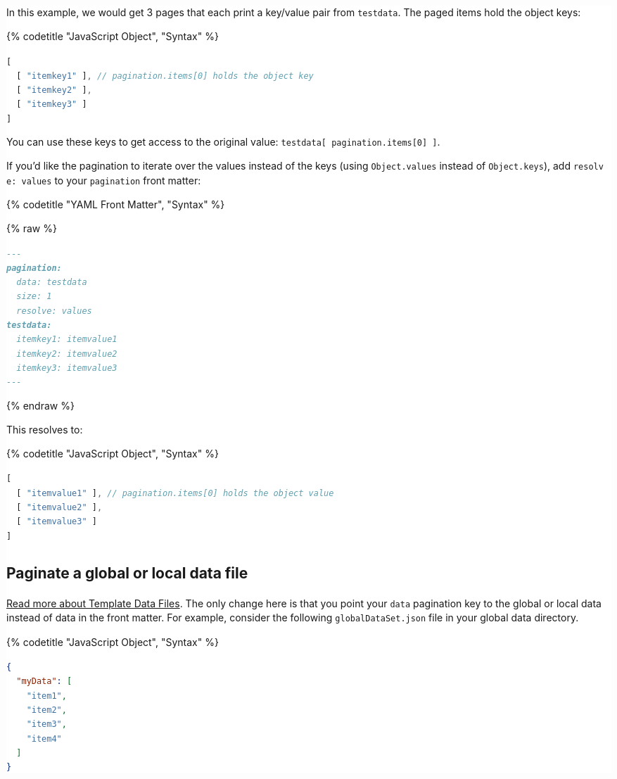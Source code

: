 In this example, we would get 3 pages that each print a key/value pair from `testdata`. The paged items hold the object keys:

{% codetitle "JavaScript Object", "Syntax" %}

```js
[
  [ "itemkey1" ], // pagination.items[0] holds the object key
  [ "itemkey2" ],
  [ "itemkey3" ]
]
```

You can use these keys to get access to the original value: `testdata[ pagination.items[0] ]`.

If you’d like the pagination to iterate over the values instead of the keys (using `Object.values` instead of `Object.keys`), add `resolve: values` to your `pagination` front matter:

{% codetitle "YAML Front Matter", "Syntax" %}

{% raw %}
```markdown
---
pagination:
  data: testdata
  size: 1
  resolve: values
testdata:
  itemkey1: itemvalue1
  itemkey2: itemvalue2
  itemkey3: itemvalue3
---
```
{% endraw %}

This resolves to:

{% codetitle "JavaScript Object", "Syntax" %}

```js
[
  [ "itemvalue1" ], // pagination.items[0] holds the object value
  [ "itemvalue2" ],
  [ "itemvalue3" ]
]
```

## Paginate a global or local data file

[Read more about Template Data Files](/docs/data/). The only change here is that you point your `data` pagination key to the global or local data instead of data in the front matter. For example, consider the following `globalDataSet.json` file in your global data directory.

{% codetitle "JavaScript Object", "Syntax" %}

```json
{
  "myData": [
    "item1",
    "item2",
    "item3",
    "item4"
  ]
}
```
